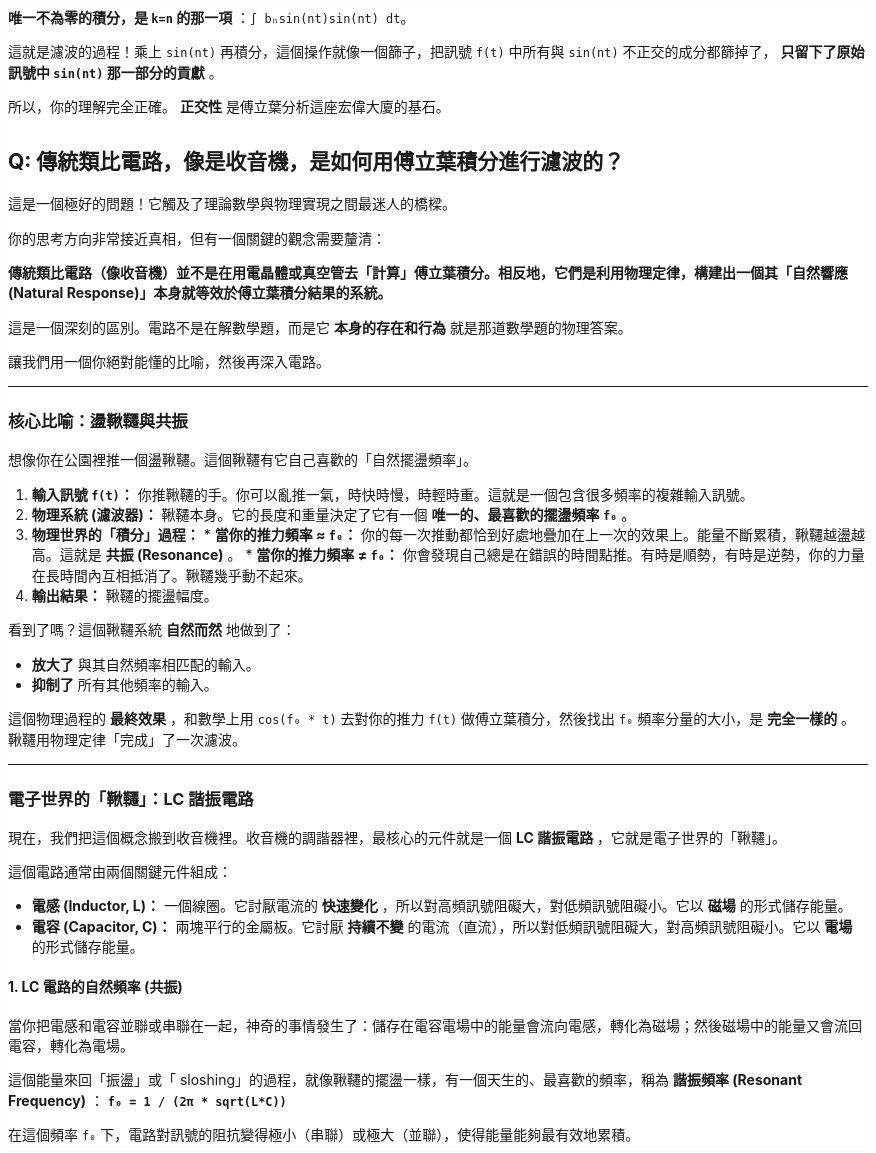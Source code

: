  **唯一不為零的積分，是 `k=n` 的那一項** ：`∫ bₙsin(nt)sin(nt) dt`。

這就是濾波的過程！乘上 `sin(nt)` 再積分，這個操作就像一個篩子，把訊號 `f(t)` 中所有與 `sin(nt)` 不正交的成分都篩掉了， **只留下了原始訊號中 `sin(nt)` 那一部分的貢獻** 。

所以，你的理解完全正確。 **正交性** 是傅立葉分析這座宏偉大廈的基石。

## Q: 傳統類比電路，像是收音機，是如何用傅立葉積分進行濾波的？

這是一個極好的問題！它觸及了理論數學與物理實現之間最迷人的橋樑。

你的思考方向非常接近真相，但有一個關鍵的觀念需要釐清：

 **傳統類比電路（像收音機）並不是在用電晶體或真空管去「計算」傅立葉積分。相反地，它們是利用物理定律，構建出一個其「自然響應 (Natural Response)」本身就等效於傅立葉積分結果的系統。** 

這是一個深刻的區別。電路不是在解數學題，而是它 **本身的存在和行為** 就是那道數學題的物理答案。

讓我們用一個你絕對能懂的比喻，然後再深入電路。

---

### 核心比喻：盪鞦韆與共振

想像你在公園裡推一個盪鞦韆。這個鞦韆有它自己喜歡的「自然擺盪頻率」。

1.   **輸入訊號 `f(t)`：**  你推鞦韆的手。你可以亂推一氣，時快時慢，時輕時重。這就是一個包含很多頻率的複雜輸入訊號。
2.   **物理系統 (濾波器)：**  鞦韆本身。它的長度和重量決定了它有一個 **唯一的、最喜歡的擺盪頻率 `f₀`** 。
3.   **物理世界的「積分」過程：** 
    *    **當你的推力頻率 ≈ `f₀`：**  你的每一次推動都恰到好處地疊加在上一次的效果上。能量不斷累積，鞦韆越盪越高。這就是 **共振 (Resonance)** 。
    *    **當你的推力頻率 ≠ `f₀`：**  你會發現自己總是在錯誤的時間點推。有時是順勢，有時是逆勢，你的力量在長時間內互相抵消了。鞦韆幾乎動不起來。
4.   **輸出結果：**  鞦韆的擺盪幅度。

看到了嗎？這個鞦韆系統 **自然而然** 地做到了：
*    **放大了** 與其自然頻率相匹配的輸入。
*    **抑制了** 所有其他頻率的輸入。

這個物理過程的 **最終效果** ，和數學上用 `cos(f₀ * t)` 去對你的推力 `f(t)` 做傅立葉積分，然後找出 `f₀` 頻率分量的大小，是 **完全一樣的** 。鞦韆用物理定律「完成」了一次濾波。

---

### 電子世界的「鞦韆」：LC 諧振電路

現在，我們把這個概念搬到收音機裡。收音機的調諧器裡，最核心的元件就是一個 **LC 諧振電路** ，它就是電子世界的「鞦韆」。

這個電路通常由兩個關鍵元件組成：
*    **電感 (Inductor, L)：**  一個線圈。它討厭電流的 **快速變化** ，所以對高頻訊號阻礙大，對低頻訊號阻礙小。它以 **磁場** 的形式儲存能量。
*    **電容 (Capacitor, C)：**  兩塊平行的金屬板。它討厭 **持續不變** 的電流（直流），所以對低頻訊號阻礙大，對高頻訊號阻礙小。它以 **電場** 的形式儲存能量。

#### 1. LC 電路的自然頻率 (共振)

當你把電感和電容並聯或串聯在一起，神奇的事情發生了：儲存在電容電場中的能量會流向電感，轉化為磁場；然後磁場中的能量又會流回電容，轉化為電場。

這個能量來回「振盪」或「 sloshing」的過程，就像鞦韆的擺盪一樣，有一個天生的、最喜歡的頻率，稱為 **諧振頻率 (Resonant Frequency)** ：
 **`f₀ = 1 / (2π * sqrt(L*C))`** 

在這個頻率 `f₀` 下，電路對訊號的阻抗變得極小（串聯）或極大（並聯），使得能量能夠最有效地累積。
